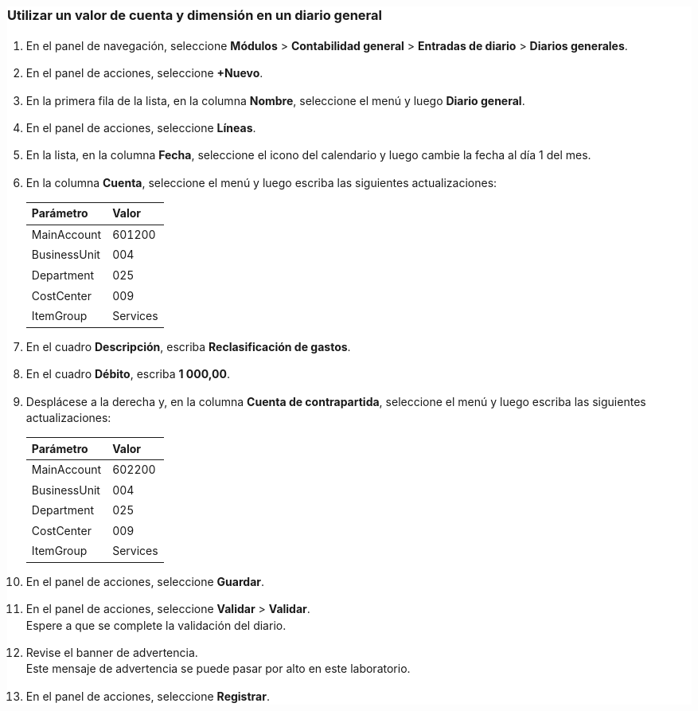 ### Utilizar un valor de cuenta y dimensión en un diario general

1. En el panel de navegación, seleccione **Módulos** > **Contabilidad general** > **Entradas de diario** > **Diarios generales**.

1. En el panel de acciones, seleccione **+Nuevo**.

1. En la primera fila de la lista, en la columna **Nombre**, seleccione el menú y luego **Diario general**.

1. En el panel de acciones, seleccione **Líneas**.

1. En la lista, en la columna **Fecha**, seleccione el icono del calendario y luego cambie la fecha al día 1 del mes.

1. En la columna **Cuenta**, seleccione el menú y luego escriba las siguientes actualizaciones:

    | **Parámetro**| **Valor**|
    | :--- | :--- |
    | MainAccount| 601200|
    | BusinessUnit| 004|
    | Department| 025|
    | CostCenter| 009|
    | ItemGroup| Services|

1. En el cuadro **Descripción**, escriba **Reclasificación de gastos**.

1. En el cuadro **Débito**, escriba **1 000,00**.

1. Desplácese a la derecha y, en la columna **Cuenta de contrapartida**, seleccione el menú y luego escriba las siguientes actualizaciones:

    | **Parámetro**| **Valor**|
    | :--- | :--- |
    | MainAccount| 602200|
    | BusinessUnit| 004|
    | Department| 025|
    | CostCenter| 009|
    | ItemGroup| Services|

1. En el panel de acciones, seleccione **Guardar**.

1. En el panel de acciones, seleccione **Validar** > **Validar**.  
    Espere a que se complete la validación del diario.

1. Revise el banner de advertencia.  
    Este mensaje de advertencia se puede pasar por alto en este laboratorio.

1. En el panel de acciones, seleccione **Registrar**.
